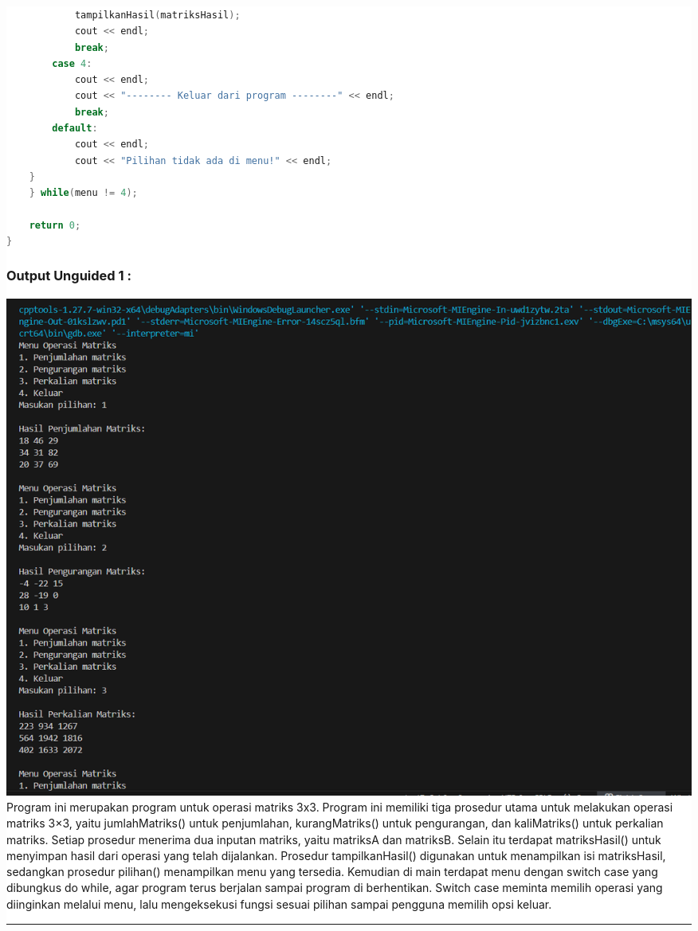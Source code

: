 ```c++
            tampilkanHasil(matriksHasil);
            cout << endl;
            break;
        case 4:
            cout << endl;
            cout << "-------- Keluar dari program --------" << endl;
            break;
        default:
            cout << endl;
            cout << "Pilihan tidak ada di menu!" << endl;
    }
    } while(menu != 4);

    return 0;
}
```
### Output Unguided 1 :
![](unguided_1.png)
Program ini merupakan program untuk operasi matriks 3x3. Program ini memiliki tiga prosedur utama untuk melakukan operasi matriks 3×3, yaitu jumlahMatriks() untuk penjumlahan, kurangMatriks() untuk pengurangan, dan kaliMatriks() untuk perkalian matriks. Setiap prosedur menerima dua inputan matriks, yaitu matriksA dan matriksB. Selain itu terdapat matriksHasil() untuk menyimpan hasil dari operasi yang telah dijalankan. Prosedur tampilkanHasil() digunakan untuk menampilkan isi matriksHasil, sedangkan prosedur pilihan() menampilkan menu yang tersedia. Kemudian di main terdapat menu dengan switch case yang dibungkus do while, agar program terus berjalan sampai program di berhentikan. Switch case meminta memilih operasi yang diinginkan melalui menu, lalu mengeksekusi fungsi sesuai pilihan sampai pengguna memilih opsi keluar.

---